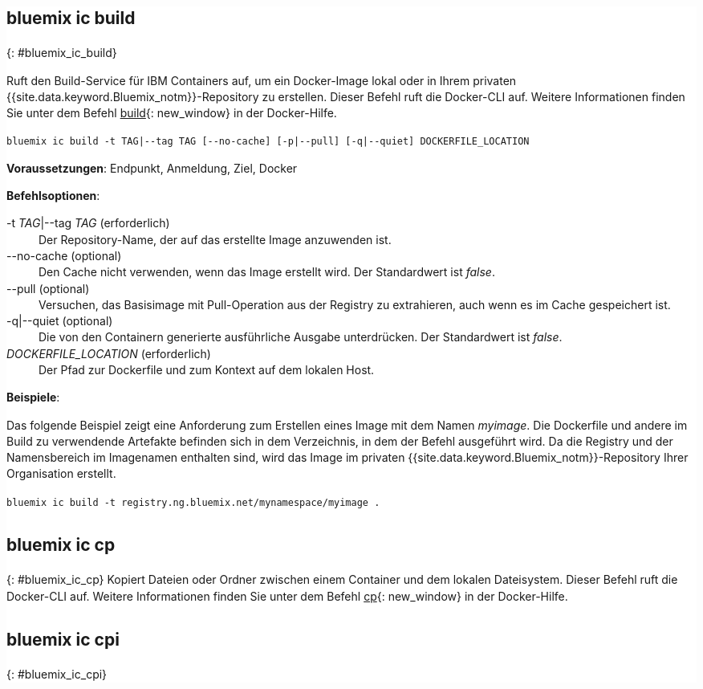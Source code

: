 

## bluemix ic build
{: #bluemix_ic_build}

Ruft den Build-Service für IBM Containers auf, um ein Docker-Image lokal oder in Ihrem privaten {{site.data.keyword.Bluemix_notm}}-Repository zu erstellen. Dieser Befehl ruft die Docker-CLI auf. Weitere Informationen finden Sie unter dem Befehl [build](https://docs.docker.com/engine/reference/commandline/build/){: new_window} in der Docker-Hilfe.

```
bluemix ic build -t TAG|--tag TAG [--no-cache] [-p|--pull] [-q|--quiet] DOCKERFILE_LOCATION
```

<strong>Voraussetzungen</strong>: Endpunkt, Anmeldung, Ziel, Docker

<strong>Befehlsoptionen</strong>:
   <dl>
   <dt>-t <i>TAG</i>|--tag <i>TAG</i> (erforderlich)</dt>
   <dd>Der Repository-Name, der auf das erstellte Image anzuwenden ist.</dd>
   <dt>--no-cache (optional)</dt>
   <dd>Den Cache nicht verwenden, wenn das Image erstellt wird. Der Standardwert ist <i>false</i>.</dd>
   <dt>--pull (optional)</dt>
   <dd>Versuchen, das Basisimage mit Pull-Operation aus der Registry zu extrahieren, auch wenn es im Cache gespeichert ist.</dd>
   <dt>-q|--quiet (optional)</dt>
   <dd>Die von den Containern generierte ausführliche Ausgabe unterdrücken. Der Standardwert ist <i>false</i>.</dd>
   <dt><i>DOCKERFILE_LOCATION</i> (erforderlich)</dt>
   <dd>Der Pfad zur Dockerfile und zum Kontext auf dem lokalen Host.</dd>
    </dl>

<strong>Beispiele</strong>:

Das folgende Beispiel zeigt eine Anforderung zum Erstellen eines Image mit dem Namen *myimage*. Die Dockerfile und andere im Build zu verwendende Artefakte befinden sich in dem Verzeichnis, in dem der Befehl ausgeführt wird. Da die Registry und der Namensbereich im Imagenamen enthalten sind, wird das Image im privaten {{site.data.keyword.Bluemix_notm}}-Repository Ihrer Organisation erstellt.
```
bluemix ic build -t registry.ng.bluemix.net/mynamespace/myimage .
```


## bluemix ic cp
{: #bluemix_ic_cp}
Kopiert Dateien oder Ordner zwischen einem Container und dem lokalen Dateisystem. Dieser Befehl ruft die Docker-CLI auf. Weitere Informationen finden Sie unter dem Befehl [cp](https://docs.docker.com/engine/reference/commandline/cp/){: new_window} in der Docker-Hilfe.


## bluemix ic cpi
{: #bluemix_ic_cpi}
